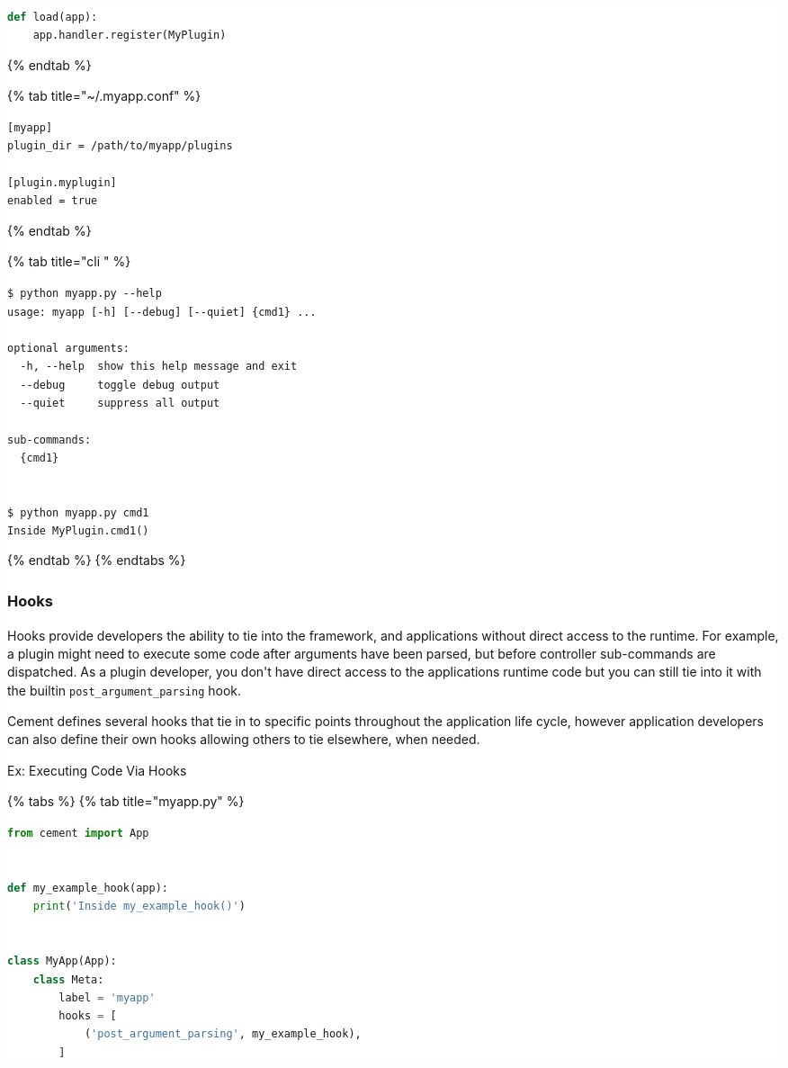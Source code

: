```python
def load(app):
    app.handler.register(MyPlugin)
```
{% endtab %}

{% tab title="~/.myapp.conf" %}
```text
[myapp]
plugin_dir = /path/to/myapp/plugins

[plugin.myplugin]
enabled = true
```
{% endtab %}

{% tab title="cli " %}
```text
$ python myapp.py --help
usage: myapp [-h] [--debug] [--quiet] {cmd1} ...

optional arguments:
  -h, --help  show this help message and exit
  --debug     toggle debug output
  --quiet     suppress all output

sub-commands:
  {cmd1}


$ python myapp.py cmd1
Inside MyPlugin.cmd1()
```
{% endtab %}
{% endtabs %}



### Hooks

Hooks provide developers the ability to tie into the framework, and applications without direct access to the runtime. For example, a plugin might need to execute some code after arguments have been parsed, but before controller sub-commands are dispatched. As a plugin developer, you don't have direct access to the applications runtime code but you can still tie into it with the builtin `post_argument_parsing` hook.

Cement defines several hooks that tie in to specific points throughout the application life cycle, however application developers can also define their own hooks allowing others to tie elsewhere, when needed.

Ex: Executing Code Via Hooks

{% tabs %}
{% tab title="myapp.py" %}
```python
from cement import App


def my_example_hook(app):
    print('Inside my_example_hook()')


class MyApp(App):
    class Meta:
        label = 'myapp'
        hooks = [
            ('post_argument_parsing', my_example_hook),
        ]
```